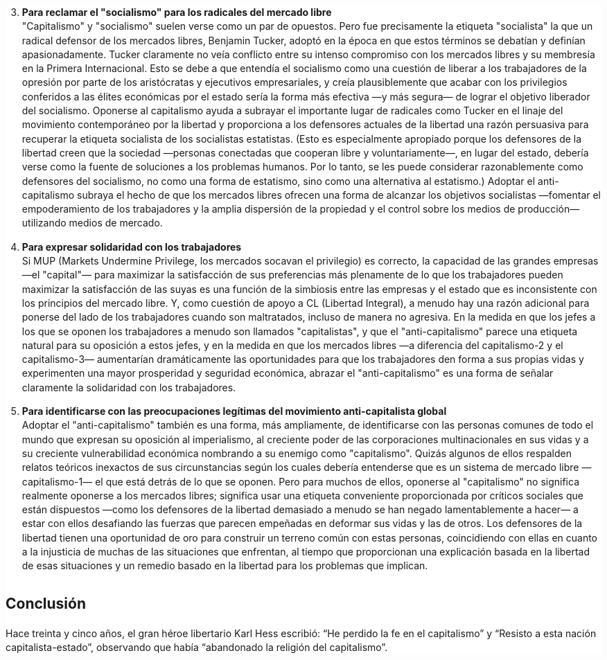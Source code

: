 3. **Para reclamar el "socialismo" para los radicales del mercado libre**  
   "Capitalismo" y "socialismo" suelen verse como un par de opuestos. Pero fue precisamente la etiqueta "socialista" la que un radical defensor de los mercados libres, Benjamin Tucker, adoptó en la época en que estos términos se debatían y definían apasionadamente. Tucker claramente no veía conflicto entre su intenso compromiso con los mercados libres y su membresía en la Primera Internacional. Esto se debe a que entendía el socialismo como una cuestión de liberar a los trabajadores de la opresión por parte de los aristócratas y ejecutivos empresariales, y creía plausiblemente que acabar con los privilegios conferidos a las élites económicas por el estado sería la forma más efectiva —y más segura— de lograr el objetivo liberador del socialismo. Oponerse al capitalismo ayuda a subrayar el importante lugar de radicales como Tucker en el linaje del movimiento contemporáneo por la libertad y proporciona a los defensores actuales de la libertad una razón persuasiva para recuperar la etiqueta socialista de los socialistas estatistas. (Esto es especialmente apropiado porque los defensores de la libertad creen que la sociedad —personas conectadas que cooperan libre y voluntariamente—, en lugar del estado, debería verse como la fuente de soluciones a los problemas humanos. Por lo tanto, se les puede considerar razonablemente como defensores del socialismo, no como una forma de estatismo, sino como una alternativa al estatismo.) Adoptar el anti-capitalismo subraya el hecho de que los mercados libres ofrecen una forma de alcanzar los objetivos socialistas —fomentar el empoderamiento de los trabajadores y la amplia dispersión de la propiedad y el control sobre los medios de producción— utilizando medios de mercado.

4. **Para expresar solidaridad con los trabajadores**  
   Si MUP (Markets Undermine Privilege, los mercados socavan el privilegio) es correcto, la capacidad de las grandes empresas —el "capital"— para maximizar la satisfacción de sus preferencias más plenamente de lo que los trabajadores pueden maximizar la satisfacción de las suyas es una función de la simbiosis entre las empresas y el estado que es inconsistente con los principios del mercado libre. Y, como cuestión de apoyo a CL (Libertad Integral), a menudo hay una razón adicional para ponerse del lado de los trabajadores cuando son maltratados, incluso de manera no agresiva. En la medida en que los jefes a los que se oponen los trabajadores a menudo son llamados "capitalistas", y que el "anti-capitalismo" parece una etiqueta natural para su oposición a estos jefes, y en la medida en que los mercados libres —a diferencia del capitalismo-2 y el capitalismo-3— aumentarían dramáticamente las oportunidades para que los trabajadores den forma a sus propias vidas y experimenten una mayor prosperidad y seguridad económica, abrazar el "anti-capitalismo" es una forma de señalar claramente la solidaridad con los trabajadores.

5. **Para identificarse con las preocupaciones legítimas del movimiento anti-capitalista global**  
   Adoptar el "anti-capitalismo" también es una forma, más ampliamente, de identificarse con las personas comunes de todo el mundo que expresan su oposición al imperialismo, al creciente poder de las corporaciones multinacionales en sus vidas y a su creciente vulnerabilidad económica nombrando a su enemigo como "capitalismo". Quizás algunos de ellos respalden relatos teóricos inexactos de sus circunstancias según los cuales debería entenderse que es un sistema de mercado libre —capitalismo-1— el que está detrás de lo que se oponen. Pero para muchos de ellos, oponerse al "capitalismo" no significa realmente oponerse a los mercados libres; significa usar una etiqueta conveniente proporcionada por críticos sociales que están dispuestos —como los defensores de la libertad demasiado a menudo se han negado lamentablemente a hacer— a estar con ellos desafiando las fuerzas que parecen empeñadas en deformar sus vidas y las de otros. Los defensores de la libertad tienen una oportunidad de oro para construir un terreno común con estas personas, coincidiendo con ellas en cuanto a la injusticia de muchas de las situaciones que enfrentan, al tiempo que proporcionan una explicación basada en la libertad de esas situaciones y un remedio basado en la libertad para los problemas que implican.

## Conclusión

Hace treinta y cinco años, el gran héroe libertario Karl Hess escribió: “He perdido la fe en el capitalismo” y “Resisto a esta nación capitalista-estado”, observando que había “abandonado la religión del capitalismo”.
